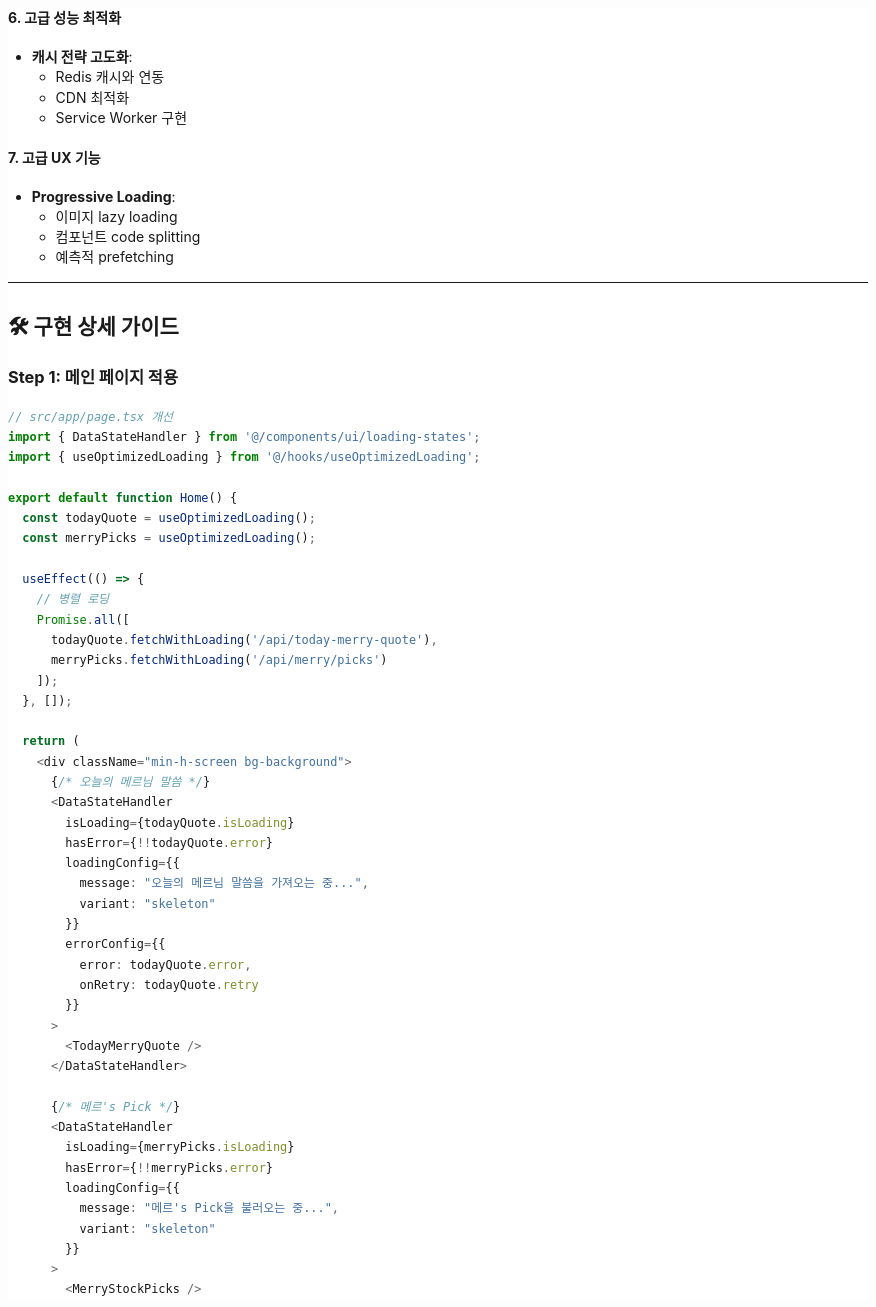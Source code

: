 #### 6. 고급 성능 최적화
- **캐시 전략 고도화**:
  - Redis 캐시와 연동
  - CDN 최적화
  - Service Worker 구현

#### 7. 고급 UX 기능
- **Progressive Loading**:
  - 이미지 lazy loading
  - 컴포넌트 code splitting
  - 예측적 prefetching

---

## 🛠️ 구현 상세 가이드

### Step 1: 메인 페이지 적용

```typescript
// src/app/page.tsx 개선
import { DataStateHandler } from '@/components/ui/loading-states';
import { useOptimizedLoading } from '@/hooks/useOptimizedLoading';

export default function Home() {
  const todayQuote = useOptimizedLoading();
  const merryPicks = useOptimizedLoading();
  
  useEffect(() => {
    // 병렬 로딩
    Promise.all([
      todayQuote.fetchWithLoading('/api/today-merry-quote'),
      merryPicks.fetchWithLoading('/api/merry/picks')
    ]);
  }, []);

  return (
    <div className="min-h-screen bg-background">
      {/* 오늘의 메르님 말씀 */}
      <DataStateHandler
        isLoading={todayQuote.isLoading}
        hasError={!!todayQuote.error}
        loadingConfig={{
          message: "오늘의 메르님 말씀을 가져오는 중...",
          variant: "skeleton"
        }}
        errorConfig={{
          error: todayQuote.error,
          onRetry: todayQuote.retry
        }}
      >
        <TodayMerryQuote />
      </DataStateHandler>
      
      {/* 메르's Pick */}
      <DataStateHandler
        isLoading={merryPicks.isLoading}
        hasError={!!merryPicks.error}
        loadingConfig={{
          message: "메르's Pick을 불러오는 중...",
          variant: "skeleton"
        }}
      >
        <MerryStockPicks />
```